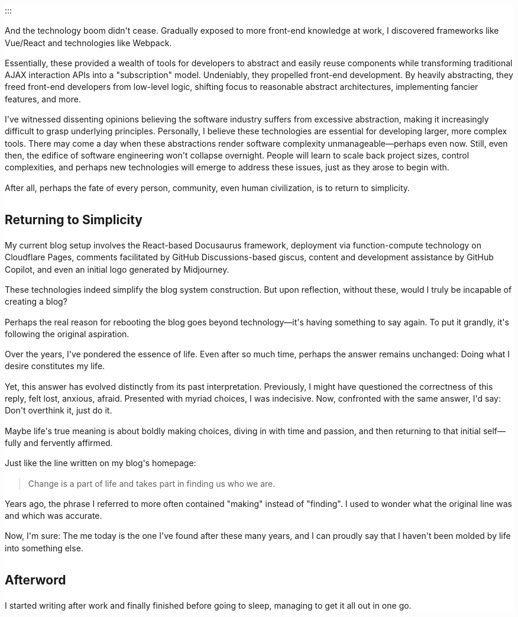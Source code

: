 :::

And the technology boom didn't cease. Gradually exposed to more front-end knowledge at work, I discovered frameworks like Vue/React and technologies like Webpack.

Essentially, these provided a wealth of tools for developers to abstract and easily reuse components while transforming traditional AJAX interaction APIs into a "subscription" model. Undeniably, they propelled front-end development. By heavily abstracting, they freed front-end developers from low-level logic, shifting focus to reasonable abstract architectures, implementing fancier features, and more.

I've witnessed dissenting opinions believing the software industry suffers from excessive abstraction, making it increasingly difficult to grasp underlying principles. Personally, I believe these technologies are essential for developing larger, more complex tools. There may come a day when these abstractions render software complexity unmanageable—perhaps even now. Still, even then, the edifice of software engineering won't collapse overnight. People will learn to scale back project sizes, control complexities, and perhaps new technologies will emerge to address these issues, just as they arose to begin with.

After all, perhaps the fate of every person, community, even human civilization, is to return to simplicity.

## Returning to Simplicity

My current blog setup involves the React-based Docusaurus framework, deployment via function-compute technology on Cloudflare Pages, comments facilitated by GitHub Discussions-based giscus, content and development assistance by GitHub Copilot, and even an initial logo generated by Midjourney.

These technologies indeed simplify the blog system construction. But upon reflection, without these, would I truly be incapable of creating a blog?

Perhaps the real reason for rebooting the blog goes beyond technology—it's having something to say again. To put it grandly, it's following the original aspiration.

Over the years, I've pondered the essence of life. Even after so much time, perhaps the answer remains unchanged: Doing what I desire constitutes my life.

Yet, this answer has evolved distinctly from its past interpretation. Previously, I might have questioned the correctness of this reply, felt lost, anxious, afraid. Presented with myriad choices, I was indecisive. Now, confronted with the same answer, I'd say: Don't overthink it, just do it.

Maybe life's true meaning is about boldly making choices, diving in with time and passion, and then returning to that initial self—fully and fervently affirmed.

Just like the line written on my blog's homepage:

> Change is a part of life and takes part in finding us who we are.

Years ago, the phrase I referred to more often contained "making" instead of "finding". I used to wonder what the original line was and which was accurate.

Now, I'm sure: The me today is the one I've found after these many years, and I can proudly say that I haven't been molded by life into something else.

## Afterword

I started writing after work and finally finished before going to sleep, managing to get it all out in one go.
